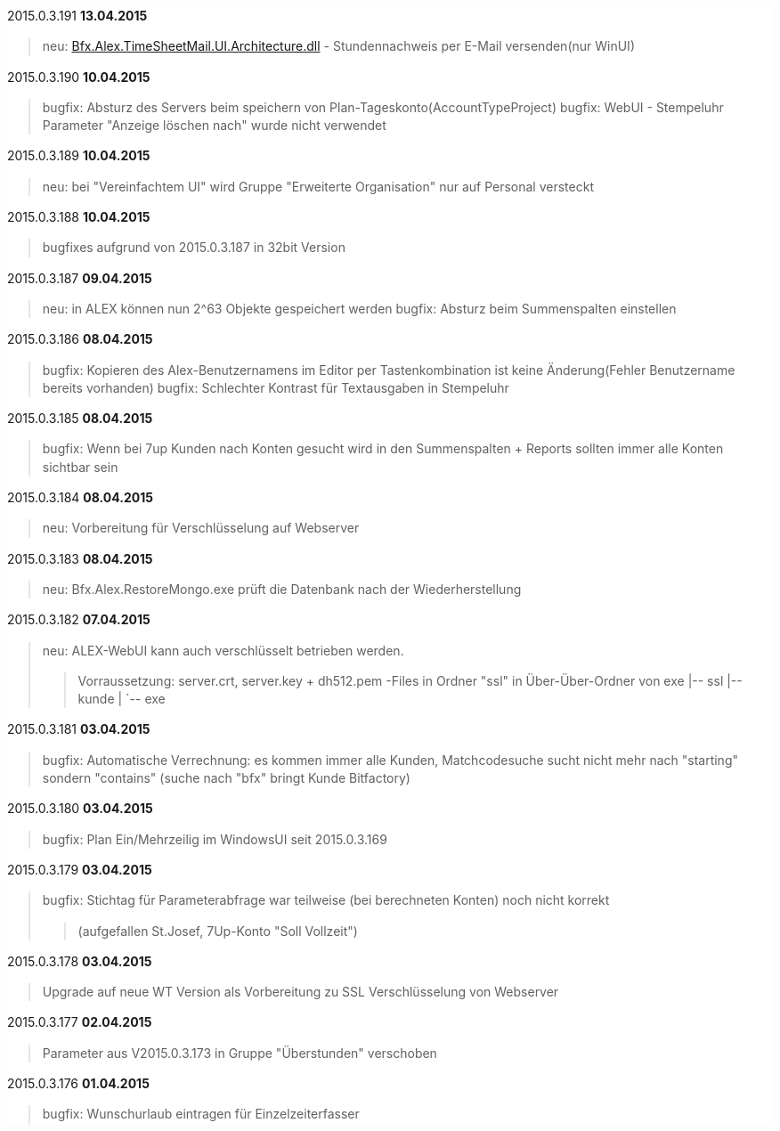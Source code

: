2015.0.3.191 **13.04.2015**
> neu: [Bfx.Alex.TimeSheetMail.UI.Architecture.dll]({{page.wiki}}Bfx.Alex.TimeSheetMail.UI.Architecture.dll) - Stundennachweis per E-Mail versenden(nur WinUI)

2015.0.3.190 **10.04.2015**
> bugfix: Absturz des Servers beim speichern von Plan-Tageskonto(AccountTypeProject)
> bugfix: WebUI - Stempeluhr Parameter "Anzeige löschen nach" wurde nicht verwendet 

2015.0.3.189 **10.04.2015**
> neu: bei "Vereinfachtem UI" wird Gruppe "Erweiterte Organisation" nur auf Personal versteckt

2015.0.3.188 **10.04.2015**
> bugfixes aufgrund von 2015.0.3.187 in 32bit Version

2015.0.3.187 **09.04.2015**
> neu: in ALEX können nun 2^63 Objekte gespeichert werden
> bugfix: Absturz beim Summenspalten einstellen

2015.0.3.186 **08.04.2015**
> bugfix: Kopieren des Alex-Benutzernamens im Editor per Tastenkombination ist keine Änderung(Fehler Benutzername bereits vorhanden)
> bugfix: Schlechter Kontrast für Textausgaben in Stempeluhr

2015.0.3.185 **08.04.2015**
> bugfix: Wenn bei 7up Kunden nach Konten gesucht wird in den Summenspalten + Reports sollten immer alle Konten sichtbar sein

2015.0.3.184 **08.04.2015**
> neu: Vorbereitung für Verschlüsselung auf Webserver

2015.0.3.183 **08.04.2015**
> neu: Bfx.Alex.RestoreMongo.exe prüft die Datenbank nach der Wiederherstellung 

2015.0.3.182 **07.04.2015**
> neu: ALEX-WebUI kann auch verschlüsselt betrieben werden. 
>> Vorraussetzung: server.crt, server.key + dh512.pem -Files  in Ordner "ssl" in Über-Über-Ordner von exe
 |-- ssl
 |-- kunde
 |   `-- exe

2015.0.3.181 **03.04.2015**
> bugfix: Automatische Verrechnung: es kommen immer alle Kunden, Matchcodesuche sucht nicht mehr nach "starting" sondern "contains" (suche nach "bfx" bringt Kunde Bitfactory)

2015.0.3.180 **03.04.2015**
> bugfix: Plan Ein/Mehrzeilig im WindowsUI seit 2015.0.3.169

2015.0.3.179 **03.04.2015**
> bugfix: Stichtag für Parameterabfrage war teilweise (bei berechneten Konten) noch nicht korrekt
>> (aufgefallen St.Josef, 7Up-Konto "Soll Vollzeit")

2015.0.3.178 **03.04.2015**
> Upgrade auf neue WT Version als Vorbereitung zu SSL Verschlüsselung von Webserver

2015.0.3.177 **02.04.2015**
> Parameter aus V2015.0.3.173 in Gruppe "Überstunden" verschoben

2015.0.3.176 **01.04.2015**
> bugfix: Wunschurlaub eintragen für Einzelzeiterfasser
